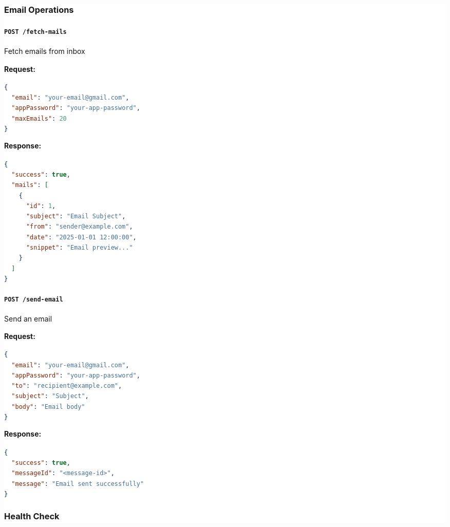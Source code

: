 ### Email Operations

#### `POST /fetch-mails`
Fetch emails from inbox

**Request:**
```json
{
  "email": "your-email@gmail.com",
  "appPassword": "your-app-password",
  "maxEmails": 20
}
```

**Response:**
```json
{
  "success": true,
  "mails": [
    {
      "id": 1,
      "subject": "Email Subject",
      "from": "sender@example.com",
      "date": "2025-01-01 12:00:00",
      "snippet": "Email preview..."
    }
  ]
}
```

#### `POST /send-email`
Send an email

**Request:**
```json
{
  "email": "your-email@gmail.com",
  "appPassword": "your-app-password",
  "to": "recipient@example.com",
  "subject": "Subject",
  "body": "Email body"
}
```

**Response:**
```json
{
  "success": true,
  "messageId": "<message-id>",
  "message": "Email sent successfully"
}
```

### Health Check
